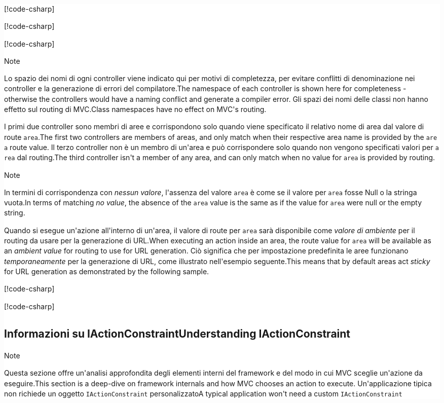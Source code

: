 [!code-csharp[](routing/sample/AreasRouting/Areas/Blog/Controllers/UsersController.cs)]

[!code-csharp[](routing/sample/AreasRouting/Areas/Zebra/Controllers/UsersController.cs)]

[!code-csharp[](routing/sample/AreasRouting/Controllers/UsersController.cs)]

> [!NOTE]
> <span data-ttu-id="1dafd-373">Lo spazio dei nomi di ogni controller viene indicato qui per motivi di completezza, per evitare conflitti di denominazione nei controller e la generazione di errori del compilatore.</span><span class="sxs-lookup"><span data-stu-id="1dafd-373">The namespace of each controller is shown here for completeness - otherwise the controllers would have a naming conflict and generate a compiler error.</span></span> <span data-ttu-id="1dafd-374">Gli spazi dei nomi delle classi non hanno effetto sul routing di MVC.</span><span class="sxs-lookup"><span data-stu-id="1dafd-374">Class namespaces have no effect on MVC's routing.</span></span>

<span data-ttu-id="1dafd-375">I primi due controller sono membri di aree e corrispondono solo quando viene specificato il relativo nome di area dal valore di route `area`.</span><span class="sxs-lookup"><span data-stu-id="1dafd-375">The first two controllers are members of areas, and only match when their respective area name is provided by the `area` route value.</span></span> <span data-ttu-id="1dafd-376">Il terzo controller non è un membro di un'area e può corrispondere solo quando non vengono specificati valori per `area` dal routing.</span><span class="sxs-lookup"><span data-stu-id="1dafd-376">The third controller isn't a member of any area, and can only match when no value for `area` is provided by routing.</span></span>

> [!NOTE]
> <span data-ttu-id="1dafd-377">In termini di corrispondenza con *nessun valore*, l'assenza del valore `area` è come se il valore per `area` fosse Null o la stringa vuota.</span><span class="sxs-lookup"><span data-stu-id="1dafd-377">In terms of matching *no value*, the absence of the `area` value is the same as if the value for `area` were null or the empty string.</span></span>

<span data-ttu-id="1dafd-378">Quando si esegue un'azione all'interno di un'area, il valore di route per `area` sarà disponibile come *valore di ambiente* per il routing da usare per la generazione di URL.</span><span class="sxs-lookup"><span data-stu-id="1dafd-378">When executing an action inside an area, the route value for `area` will be available as an *ambient value* for routing to use for URL generation.</span></span> <span data-ttu-id="1dafd-379">Ciò significa che per impostazione predefinita le aree funzionano *temporaneamente* per la generazione di URL, come illustrato nell'esempio seguente.</span><span class="sxs-lookup"><span data-stu-id="1dafd-379">This means that by default areas act *sticky* for URL generation as demonstrated by the following sample.</span></span>

[!code-csharp[](routing/sample/AreasRouting/Startup.cs?name=snippet3)]

[!code-csharp[](routing/sample/AreasRouting/Areas/Duck/Controllers/UsersController.cs)]

<a name="iactionconstraint-ref-label"></a>

## <a name="understanding-iactionconstraint"></a><span data-ttu-id="1dafd-380">Informazioni su IActionConstraint</span><span class="sxs-lookup"><span data-stu-id="1dafd-380">Understanding IActionConstraint</span></span>

> [!NOTE]
> <span data-ttu-id="1dafd-381">Questa sezione offre un'analisi approfondita degli elementi interni del framework e del modo in cui MVC sceglie un'azione da eseguire.</span><span class="sxs-lookup"><span data-stu-id="1dafd-381">This section is a deep-dive on framework internals and how MVC chooses an action to execute.</span></span> <span data-ttu-id="1dafd-382">Un'applicazione tipica non richiede un oggetto `IActionConstraint` personalizzato</span><span class="sxs-lookup"><span data-stu-id="1dafd-382">A typical application won't need a custom `IActionConstraint`</span></span>
